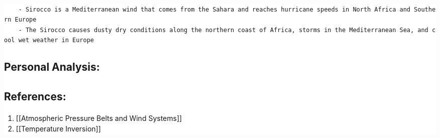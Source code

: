 		- Sirocco is a Mediterranean wind that comes from the Sahara and reaches hurricane speeds in North Africa and Southern Europe
		- The Sirocco causes dusty dry conditions along the northern coast of Africa, storms in the Mediterranean Sea, and cool wet weather in Europe



## Personal Analysis:


## References:

1. [[Atmospheric Pressure Belts and Wind Systems]]
2. [[Temperature Inversion]]